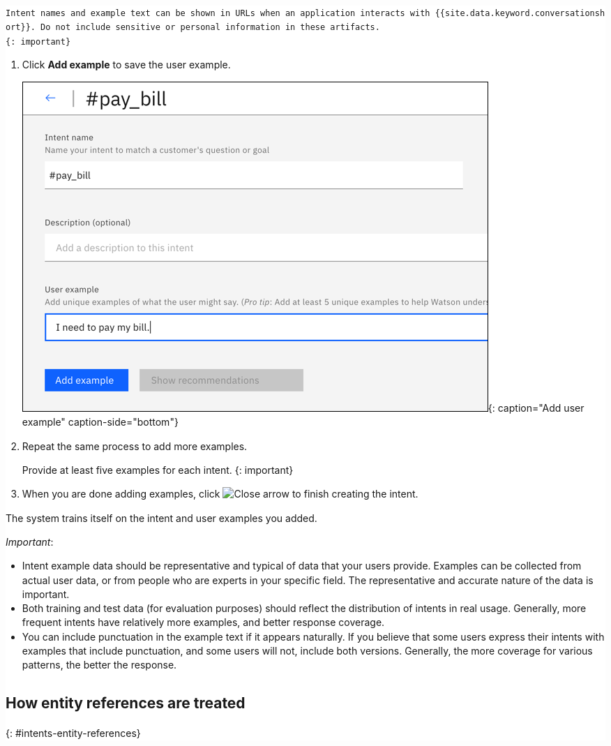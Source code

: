     Intent names and example text can be shown in URLs when an application interacts with {{site.data.keyword.conversationshort}}. Do not include sensitive or personal information in these artifacts.
    {: important}

1.  Click **Add example** to save the user example.

    ![Screen capture that shows adding a user example to an intent](images/intent-user-example.png){: caption="Add user example" caption-side="bottom"}

1.  Repeat the same process to add more examples.

    Provide at least five examples for each intent.
    {: important}

1.  When you are done adding examples, click ![Close arrow](images/close_arrow.png) to finish creating the intent.

The system trains itself on the intent and user examples you added.

*Important*:
- Intent example data should be representative and typical of data that your users provide. Examples can be collected from actual user data, or from people who are experts in your specific field. The representative and accurate nature of the data is important.
- Both training and test data (for evaluation purposes) should reflect the distribution of intents in real usage. Generally, more frequent intents have relatively more examples, and better response coverage.
- You can include punctuation in the example text if it appears naturally. If you believe that some users express their intents with examples that include punctuation, and some users will not, include both versions. Generally, the more coverage for various patterns, the better the response.

## How entity references are treated
{: #intents-entity-references}
